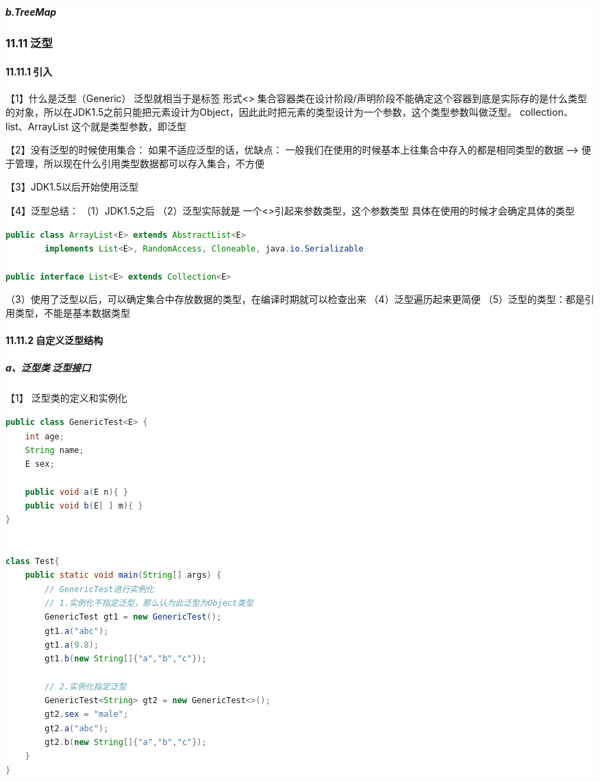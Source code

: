 ##### b.TreeMap

### 11.11 泛型

#### 11.11.1 引入

【1】什么是泛型（Generic）
泛型就相当于是标签
形式<>
集合容器类在设计阶段/声明阶段不能确定这个容器到底是实际存的是什么类型的对象，所以在JDK1.5之前只能把元素设计为Object，因此此时把元素的类型设计为一个参数，这个类型参数叫做泛型。
collection<E>、list<E>、ArrayList<E> 这个<E>就是类型参数，即泛型

【2】没有泛型的时候使用集合：
如果不适应泛型的话，优缺点：
一般我们在使用的时候基本上往集合中存入的都是相同类型的数据 --> 便于管理，所以现在什么引用类型数据都可以存入集合，不方便

【3】JDK1.5以后开始使用泛型

【4】泛型总结：
（1）JDK1.5之后
（2）泛型实际就是 一个<>引起来参数类型，这个参数类型 具体在使用的时候才会确定具体的类型

```java
public class ArrayList<E> extends AbstractList<E>
        implements List<E>, RandomAccess, Cloneable, java.io.Serializable

public interface List<E> extends Collection<E> 
```

（3）使用了泛型以后，可以确定集合中存放数据的类型，在编译时期就可以检查出来
（4）泛型遍历起来更简便
（5）泛型的类型：都是引用类型，不能是基本数据类型

#### 11.11.2  自定义泛型结构

##### a、泛型类 泛型接口

【1】 泛型类的定义和实例化

```java
public class GenericTest<E> {
    int age;
    String name;
    E sex;
    
    public void a(E n){ }
	public void b(E[ ] m){ }
}


class Test{
    public static void main(String[] args) {
        // GenericTest进行实例化
        // 1.实例化不指定泛型，那么认为此泛型为Object类型
        GenericTest gt1 = new GenericTest();
        gt1.a("abc");
        gt1.a(9.8);
        gt1.b(new String[]{"a","b","c"});

        // 2.实例化指定泛型
        GenericTest<String> gt2 = new GenericTest<>();
        gt2.sex = "male";
        gt2.a("abc");
        gt2.b(new String[]{"a","b","c"});
    }
}
```
